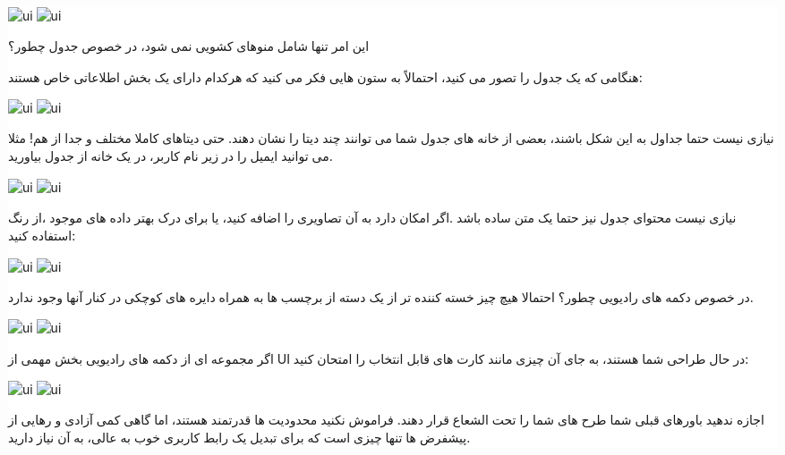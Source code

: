 <div class="flex justify-center my-12 flex-col items-center gap-4">
    <img class="w-8 h-8" src="/images/refactoring-ui/1.png" alt="ui"  />
    <img src="/images/refactoring-ui/image453.jpeg" alt="ui"  />
</div>

این امر تنها شامل منوهای کشویی نمی شود، در خصوص جدول چطور؟

هنگامی که یک جدول را تصور می کنید، احتمالاً به ستون هایی فکر می کنید که هرکدام دارای یک بخش اطلاعاتی خاص هستند:

<div class="flex justify-center my-12 flex-col items-center gap-4">
    <img class="w-8 h-8" src="/images/refactoring-ui/0.png" alt="ui"  />
    <img src="/images/refactoring-ui/image455.jpeg" alt="ui"  />
</div>

نیازی نیست حتما جداول به این شکل باشند، بعضی از خانه های جدول شما می توانند چند دیتا را نشان دهند. حتی دیتاهای کاملا مختلف و جدا از هم! مثلا می توانید ایمیل را در زیر نام کاربر، در یک خانه از جدول بیاورید.

<div class="flex justify-center my-12 flex-col items-center gap-4">
    <img class="w-8 h-8" src="/images/refactoring-ui/1.png" alt="ui"  />
    <img src="/images/refactoring-ui/image457.jpeg" alt="ui"  />
</div>

نیازی نیست محتوای جدول نیز حتما یک متن ساده باشد .اگر امکان دارد به آن تصاویری را اضافه کنید، یا برای درک بهتر داده های موجود ،از رنگ استفاده کنید:

<div class="flex justify-center my-12 flex-col items-center gap-4">
    <img class="w-8 h-8" src="/images/refactoring-ui/1.png" alt="ui"  />
    <img src="/images/refactoring-ui/image458.jpg" alt="ui"  />
</div>

در خصوص دکمه های رادیویی چطور؟ احتمالا هیچ چیز خسته کننده تر از یک دسته از برچسب ها به همراه دایره های کوچکی در کنار آنها وجود ندارد.

<div class="flex justify-center my-12 flex-col items-center gap-4">
    <img class="w-8 h-8" src="/images/refactoring-ui/0.png" alt="ui"  />
    <img src="/images/refactoring-ui/image461.jpeg" alt="ui"  />
</div>

اگر مجموعه ای از دکمه های رادیویی بخش مهمی از UI در حال طراحی شما هستند، به جای آن چیزی مانند کارت های قابل انتخاب را امتحان کنید:

<div class="flex justify-center my-12 flex-col items-center gap-4">
    <img class="w-8 h-8" src="/images/refactoring-ui/1.png" alt="ui"  />
    <img src="/images/refactoring-ui/image463.jpeg" alt="ui"  />
</div>

اجازه ندهید باورهای قبلی شما طرح های شما را تحت الشعاع قرار دهند. فراموش نکنید محدودیت ها قدرتمند هستند، اما گاهی کمی آزادی و رهایی از پیشفرض ها تنها چیزی است که برای تبدیل یک رابط کاربری خوب به عالی، به آن نیاز دارید.
